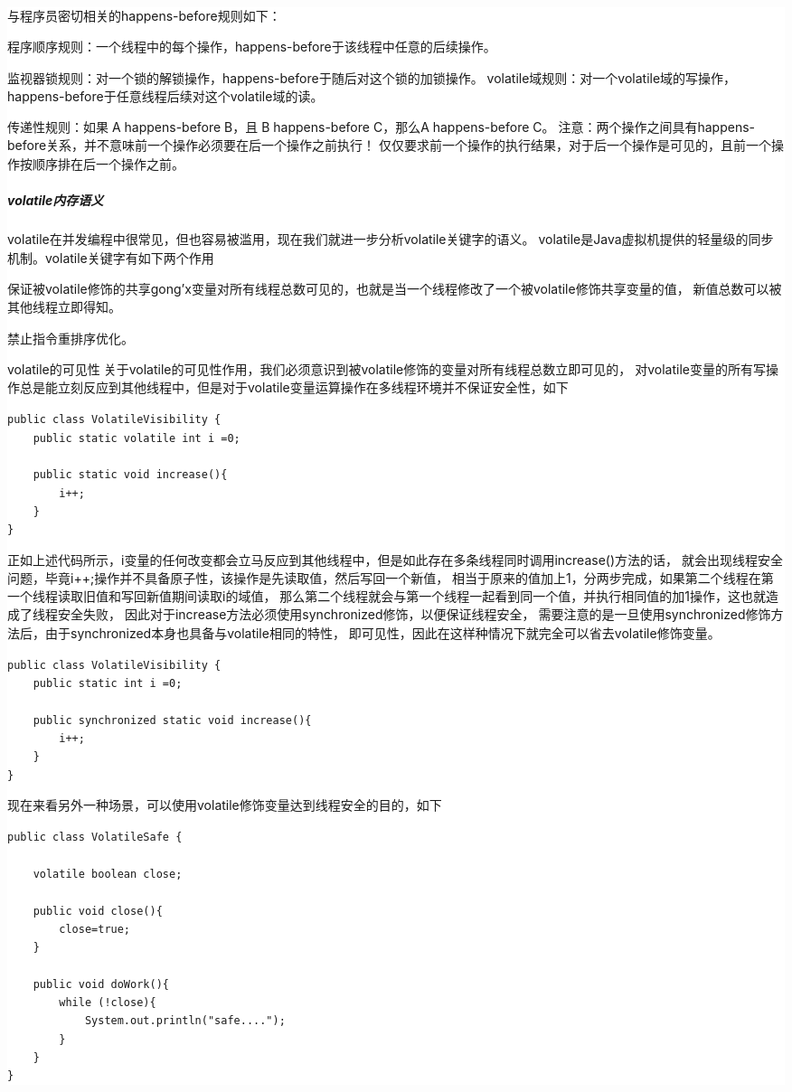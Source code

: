 与程序员密切相关的happens-before规则如下：

程序顺序规则：一个线程中的每个操作，happens-before于该线程中任意的后续操作。

监视器锁规则：对一个锁的解锁操作，happens-before于随后对这个锁的加锁操作。
volatile域规则：对一个volatile域的写操作，happens-before于任意线程后续对这个volatile域的读。

传递性规则：如果 A happens-before B，且 B happens-before C，那么A happens-before C。
注意：两个操作之间具有happens-before关系，并不意味前一个操作必须要在后一个操作之前执行！
仅仅要求前一个操作的执行结果，对于后一个操作是可见的，且前一个操作按顺序排在后一个操作之前。



##### volatile内存语义

volatile在并发编程中很常见，但也容易被滥用，现在我们就进一步分析volatile关键字的语义。
volatile是Java虚拟机提供的轻量级的同步机制。volatile关键字有如下两个作用

保证被volatile修饰的共享gong’x变量对所有线程总数可见的，也就是当一个线程修改了一个被volatile修饰共享变量的值，
新值总数可以被其他线程立即得知。

禁止指令重排序优化。

volatile的可见性
关于volatile的可见性作用，我们必须意识到被volatile修饰的变量对所有线程总数立即可见的，
对volatile变量的所有写操作总是能立刻反应到其他线程中，但是对于volatile变量运算操作在多线程环境并不保证安全性，如下

```
public class VolatileVisibility {
    public static volatile int i =0;

    public static void increase(){
        i++;
    }
}
```
正如上述代码所示，i变量的任何改变都会立马反应到其他线程中，但是如此存在多条线程同时调用increase()方法的话，
就会出现线程安全问题，毕竟i++;操作并不具备原子性，该操作是先读取值，然后写回一个新值，
相当于原来的值加上1，分两步完成，如果第二个线程在第一个线程读取旧值和写回新值期间读取i的域值，
那么第二个线程就会与第一个线程一起看到同一个值，并执行相同值的加1操作，这也就造成了线程安全失败，
因此对于increase方法必须使用synchronized修饰，以便保证线程安全，
需要注意的是一旦使用synchronized修饰方法后，由于synchronized本身也具备与volatile相同的特性，
即可见性，因此在这样种情况下就完全可以省去volatile修饰变量。

```
public class VolatileVisibility {
    public static int i =0;

    public synchronized static void increase(){
        i++;
    }
}
```

现在来看另外一种场景，可以使用volatile修饰变量达到线程安全的目的，如下

```
public class VolatileSafe {

    volatile boolean close;

    public void close(){
        close=true;
    }

    public void doWork(){
        while (!close){
            System.out.println("safe....");
        }
    }
}
```